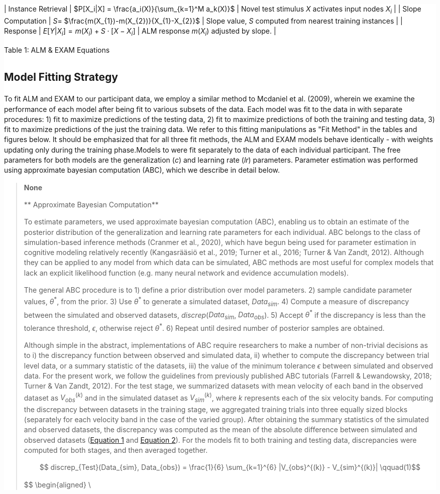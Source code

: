 | Instance Retrieval | $P[X_i|X] = \frac{a_i(X)}{\sum_{k=1}^M a_k(X)}$                    | Novel test stimulus $X$ activates input nodes $X_i$                                           |
| Slope Computation  | $S =$ $\frac{m(X_{1})-m(X_{2})}{X_{1}-X_{2}}$                      | Slope value, $S$ computed from nearest training instances                                     |
| Response           | $E[Y|X_i] = m(X_i) + S \cdot [X - X_i]$                            | ALM response $m(X_i)$ adjusted by slope.                                                      |

Table 1: ALM & EXAM Equations
</div>

## Model Fitting Strategy

To fit ALM and EXAM to our participant data, we employ a similar method to Mcdaniel et al. (2009), wherein we examine the performance of each model after being fit to various subsets of the data. Each model was fit to the data in with separate procedures: 1) fit to maximize predictions of the testing data, 2) fit to maximize predictions of both the training and testing data, 3) fit to maximize predictions of the just the training data. We refer to this fitting manipulations as "Fit Method" in the tables and figures below. It should be emphasized that for all three fit methods, the ALM and EXAM models behave identically - with weights updating only during the training phase.Models to were fit separately to the data of each individual participant. The free parameters for both models are the generalization ($c$) and learning rate ($lr$) parameters. Parameter estimation was performed using approximate bayesian computation (ABC), which we describe in detail below.

> **None**
>
> ** Approximate Bayesian Computation**
>
> To estimate parameters, we used approximate bayesian computation (ABC), enabling us to obtain an estimate of the posterior distribution of the generalization and learning rate parameters for each individual. ABC belongs to the class of simulation-based inference methods (Cranmer et al., 2020), which have begun being used for parameter estimation in cognitive modeling relatively recently (Kangasrääsiö et al., 2019; Turner et al., 2016; Turner & Van Zandt, 2012). Although they can be applied to any model from which data can be simulated, ABC methods are most useful for complex models that lack an explicit likelihood function (e.g. many neural network and evidence accumulation models).
>
> The general ABC procedure is to 1) define a prior distribution over model parameters. 2) sample candidate parameter values, $\theta^*$, from the prior. 3) Use $\theta^*$ to generate a simulated dataset, $Data_{sim}$. 4) Compute a measure of discrepancy between the simulated and observed datasets, $discrep$($Data_{sim}$, $Data_{obs}$). 5) Accept $\theta^*$ if the discrepancy is less than the tolerance threshold, $\epsilon$, otherwise reject $\theta^*$. 6) Repeat until desired number of posterior samples are obtained.
>
> Although simple in the abstract, implementations of ABC require researchers to make a number of non-trivial decisions as to i) the discrepancy function between observed and simulated data, ii) whether to compute the discrepancy between trial level data, or a summary statistic of the datasets, iii) the value of the minimum tolerance $\epsilon$ between simulated and observed data. For the present work, we follow the guidelines from previously published ABC tutorials (Farrell & Lewandowsky, 2018; Turner & Van Zandt, 2012). For the test stage, we summarized datasets with mean velocity of each band in the observed dataset as $V_{obs}^{(k)}$ and in the simulated dataset as $V_{sim}^{(k)}$, where $k$ represents each of the six velocity bands. For computing the discrepancy between datasets in the training stage, we aggregated training trials into three equally sized blocks (separately for each velocity band in the case of the varied group). After obtaining the summary statistics of the simulated and observed datasets, the discrepancy was computed as the mean of the absolute difference between simulated and observed datasets (<a href="#eq-discrep-test" class="quarto-xref">Equation 1</a> and <a href="#eq-discrep-train" class="quarto-xref">Equation 2</a>). For the models fit to both training and testing data, discrepancies were computed for both stages, and then averaged together.
>
> <span id="eq-discrep-test">$$
> discrep_{Test}(Data_{sim}, Data_{obs}) = \frac{1}{6} \sum_{k=1}^{6} |V_{obs}^{(k)} - V_{sim}^{(k)}|
>  \qquad(1)$$</span>
>
> <span id="eq-discrep-train">$$
> \begin{aligned} \\